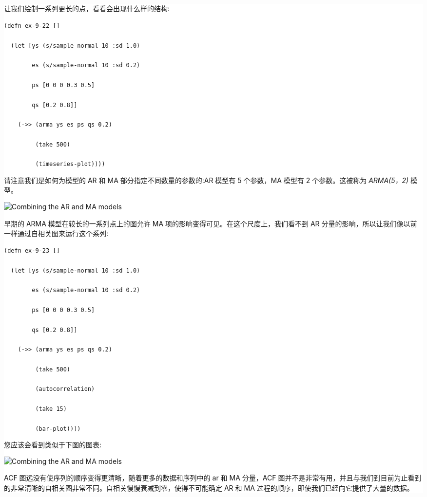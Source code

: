 让我们绘制一系列更长的点，看看会出现什么样的结构:

```
(defn ex-9-22 []

  (let [ys (s/sample-normal 10 :sd 1.0)

        es (s/sample-normal 10 :sd 0.2)

        ps [0 0 0 0.3 0.5]

        qs [0.2 0.8]]

    (->> (arma ys es ps qs 0.2)

         (take 500)

         (timeseries-plot))))
```

请注意我们是如何为模型的 AR 和 MA 部分指定不同数量的参数的:AR 模型有 5 个参数，MA 模型有 2 个参数。这被称为 *ARMA(5，2)* 模型。

![Combining the AR and MA models](graphics/7180OS_09_300.jpg)

早期的 ARMA 模型在较长的一系列点上的图允许 MA 项的影响变得可见。在这个尺度上，我们看不到 AR 分量的影响，所以让我们像以前一样通过自相关图来运行这个系列:

```
(defn ex-9-23 []

  (let [ys (s/sample-normal 10 :sd 1.0)

        es (s/sample-normal 10 :sd 0.2)

        ps [0 0 0 0.3 0.5]

        qs [0.2 0.8]]

    (->> (arma ys es ps qs 0.2)

         (take 500)

         (autocorrelation)

         (take 15)

         (bar-plot))))
```

您应该会看到类似于下图的图表:

![Combining the AR and MA models](graphics/7180OS_09_310.jpg)

ACF 图远没有使序列的顺序变得更清晰，随着更多的数据和序列中的 ar 和 MA 分量，ACF 图并不是非常有用，并且与我们到目前为止看到的非常清晰的自相关图非常不同。自相关慢慢衰减到零，使得不可能确定 AR 和 MA 过程的顺序，即使我们已经向它提供了大量的数据。
